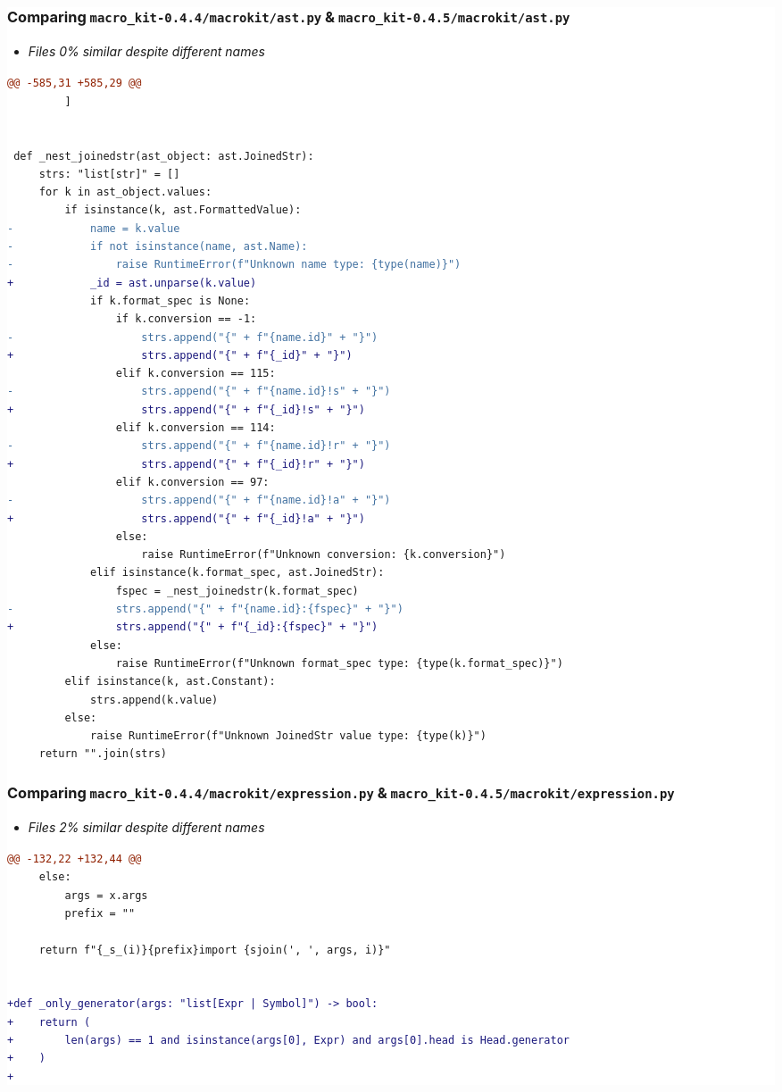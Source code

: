 ### Comparing `macro_kit-0.4.4/macrokit/ast.py` & `macro_kit-0.4.5/macrokit/ast.py`

 * *Files 0% similar despite different names*

```diff
@@ -585,31 +585,29 @@
         ]
 
 
 def _nest_joinedstr(ast_object: ast.JoinedStr):
     strs: "list[str]" = []
     for k in ast_object.values:
         if isinstance(k, ast.FormattedValue):
-            name = k.value
-            if not isinstance(name, ast.Name):
-                raise RuntimeError(f"Unknown name type: {type(name)}")
+            _id = ast.unparse(k.value)
             if k.format_spec is None:
                 if k.conversion == -1:
-                    strs.append("{" + f"{name.id}" + "}")
+                    strs.append("{" + f"{_id}" + "}")
                 elif k.conversion == 115:
-                    strs.append("{" + f"{name.id}!s" + "}")
+                    strs.append("{" + f"{_id}!s" + "}")
                 elif k.conversion == 114:
-                    strs.append("{" + f"{name.id}!r" + "}")
+                    strs.append("{" + f"{_id}!r" + "}")
                 elif k.conversion == 97:
-                    strs.append("{" + f"{name.id}!a" + "}")
+                    strs.append("{" + f"{_id}!a" + "}")
                 else:
                     raise RuntimeError(f"Unknown conversion: {k.conversion}")
             elif isinstance(k.format_spec, ast.JoinedStr):
                 fspec = _nest_joinedstr(k.format_spec)
-                strs.append("{" + f"{name.id}:{fspec}" + "}")
+                strs.append("{" + f"{_id}:{fspec}" + "}")
             else:
                 raise RuntimeError(f"Unknown format_spec type: {type(k.format_spec)}")
         elif isinstance(k, ast.Constant):
             strs.append(k.value)
         else:
             raise RuntimeError(f"Unknown JoinedStr value type: {type(k)}")
     return "".join(strs)
```

### Comparing `macro_kit-0.4.4/macrokit/expression.py` & `macro_kit-0.4.5/macrokit/expression.py`

 * *Files 2% similar despite different names*

```diff
@@ -132,22 +132,44 @@
     else:
         args = x.args
         prefix = ""
 
     return f"{_s_(i)}{prefix}import {sjoin(', ', args, i)}"
 
 
+def _only_generator(args: "list[Expr | Symbol]") -> bool:
+    return (
+        len(args) == 1 and isinstance(args[0], Expr) and args[0].head is Head.generator
+    )
+
```
